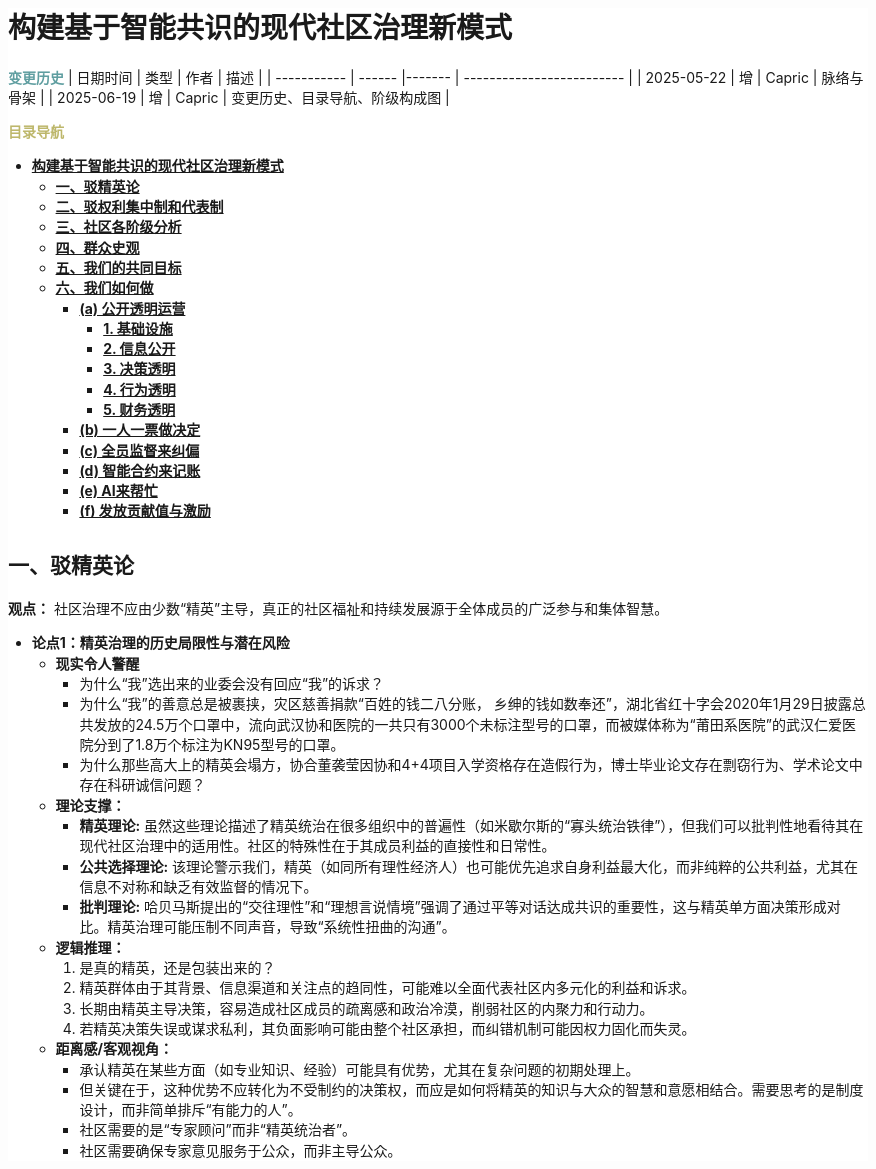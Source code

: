 # **构建基于智能共识的现代社区治理新模式**


**<font color="CadetBlue">变更历史</font>**
| 日期时间     | 类型   | 作者   | 描述                       |
| ----------- | ------ |------- | ------------------------- |
| 2025-05-22  | 增     | Capric | 脉络与骨架                  |
| 2025-06-19  | 增     | Capric | 变更历史、目录导航、阶级构成图 |

**<font color="DarkKhaki">目录导航</font>**
- [**构建基于智能共识的现代社区治理新模式**](#构建基于智能共识的现代社区治理新模式)
  - [**一、驳精英论**](#一驳精英论)
  - [**二、驳权利集中制和代表制**](#二驳权利集中制和代表制)
  - [**三、社区各阶级分析**](#三社区各阶级分析)
  - [**四、群众史观**](#四群众史观)
  - [**五、我们的共同目标**](#五我们的共同目标)
  - [**六、我们如何做**](#六我们如何做)
    - [**(a) 公开透明运营**](#a-公开透明运营)
      - [**1. 基础设施**](#1-基础设施)
      - [**2. 信息公开**](#2-信息公开)
      - [**3. 决策透明**](#3-决策透明)
      - [**4. 行为透明**](#4-行为透明)
      - [**5. 财务透明**](#5-财务透明)
    - [**(b) 一人一票做决定**](#b-一人一票做决定)
    - [**(c) 全员监督来纠偏**](#c-全员监督来纠偏)
    - [**(d) 智能合约来记账**](#d-智能合约来记账)
    - [**(e) AI来帮忙**](#e-ai来帮忙)
    - [**(f) 发放贡献值与激励**](#f-发放贡献值与激励)


## **一、驳精英论**

**观点：** 社区治理不应由少数“精英”主导，真正的社区福祉和持续发展源于全体成员的广泛参与和集体智慧。

* **论点1：精英治理的历史局限性与潜在风险**
    * **现实令人警醒** 
      * 为什么“我”选出来的业委会没有回应“我”的诉求？
      * 为什么“我”的善意总是被裹挟，灾区慈善捐款“百姓的钱二八分账， 乡绅的钱如数奉还”，湖北省红十字会2020年1月29日披露总共发放的24.5万个口罩中，流向武汉协和医院的一共只有3000个未标注型号的口罩，而被媒体称为“莆田系医院”的武汉仁爱医院分到了1.8万个标注为KN95型号的口罩。
      * 为什么那些高大上的精英会塌方，协合董袭莹因协和4+4项目入学资格存在造假行为，博士毕业论文存在剽窃行为、学术论文中存在科研诚信问题？
    * **理论支撑：**
        * **精英理论:** 虽然这些理论描述了精英统治在很多组织中的普遍性（如米歇尔斯的“寡头统治铁律”），但我们可以批判性地看待其在现代社区治理中的适用性。社区的特殊性在于其成员利益的直接性和日常性。
        * **公共选择理论:** 该理论警示我们，精英（如同所有理性经济人）也可能优先追求自身利益最大化，而非纯粹的公共利益，尤其在信息不对称和缺乏有效监督的情况下。
        * **批判理论:** 哈贝马斯提出的“交往理性”和“理想言说情境”强调了通过平等对话达成共识的重要性，这与精英单方面决策形成对比。精英治理可能压制不同声音，导致“系统性扭曲的沟通”。
    * **逻辑推理：**
        1.  是真的精英，还是包装出来的？
        2.  精英群体由于其背景、信息渠道和关注点的趋同性，可能难以全面代表社区内多元化的利益和诉求。
        3.  长期由精英主导决策，容易造成社区成员的疏离感和政治冷漠，削弱社区的内聚力和行动力。
        4.  若精英决策失误或谋求私利，其负面影响可能由整个社区承担，而纠错机制可能因权力固化而失灵。
    * **距离感/客观视角：**
        * 承认精英在某些方面（如专业知识、经验）可能具有优势，尤其在复杂问题的初期处理上。
        * 但关键在于，这种优势不应转化为不受制约的决策权，而应是如何将精英的知识与大众的智慧和意愿相结合。需要思考的是制度设计，而非简单排斥“有能力的人”。
        * 社区需要的是“专家顾问”而非“精英统治者”。
        * 社区需要确保专家意见服务于公众，而非主导公众。

